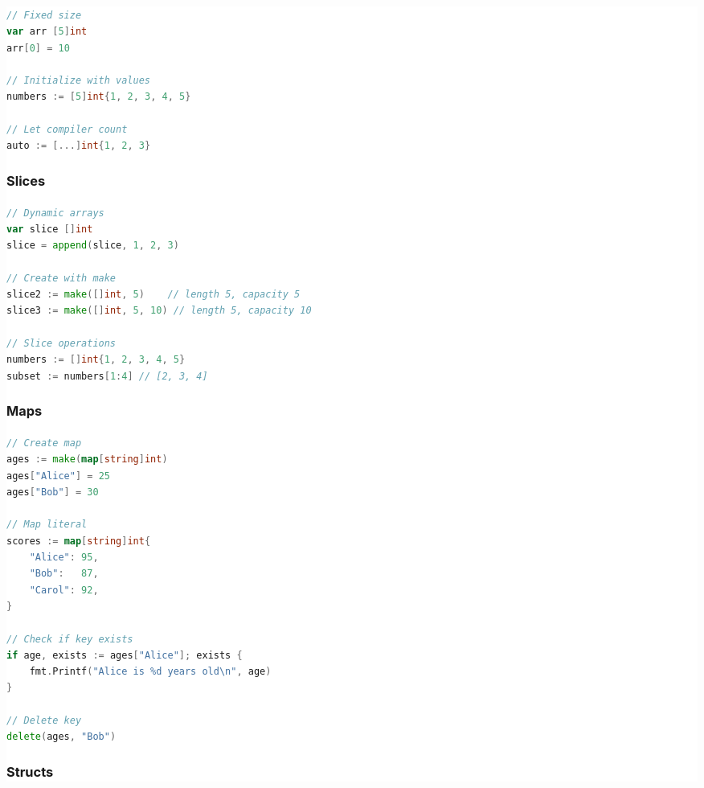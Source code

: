 ```go
// Fixed size
var arr [5]int
arr[0] = 10

// Initialize with values
numbers := [5]int{1, 2, 3, 4, 5}

// Let compiler count
auto := [...]int{1, 2, 3}
```

### Slices

```go
// Dynamic arrays
var slice []int
slice = append(slice, 1, 2, 3)

// Create with make
slice2 := make([]int, 5)    // length 5, capacity 5
slice3 := make([]int, 5, 10) // length 5, capacity 10

// Slice operations
numbers := []int{1, 2, 3, 4, 5}
subset := numbers[1:4] // [2, 3, 4]
```

### Maps

```go
// Create map
ages := make(map[string]int)
ages["Alice"] = 25
ages["Bob"] = 30

// Map literal
scores := map[string]int{
    "Alice": 95,
    "Bob":   87,
    "Carol": 92,
}

// Check if key exists
if age, exists := ages["Alice"]; exists {
    fmt.Printf("Alice is %d years old\n", age)
}

// Delete key
delete(ages, "Bob")
```

### Structs
